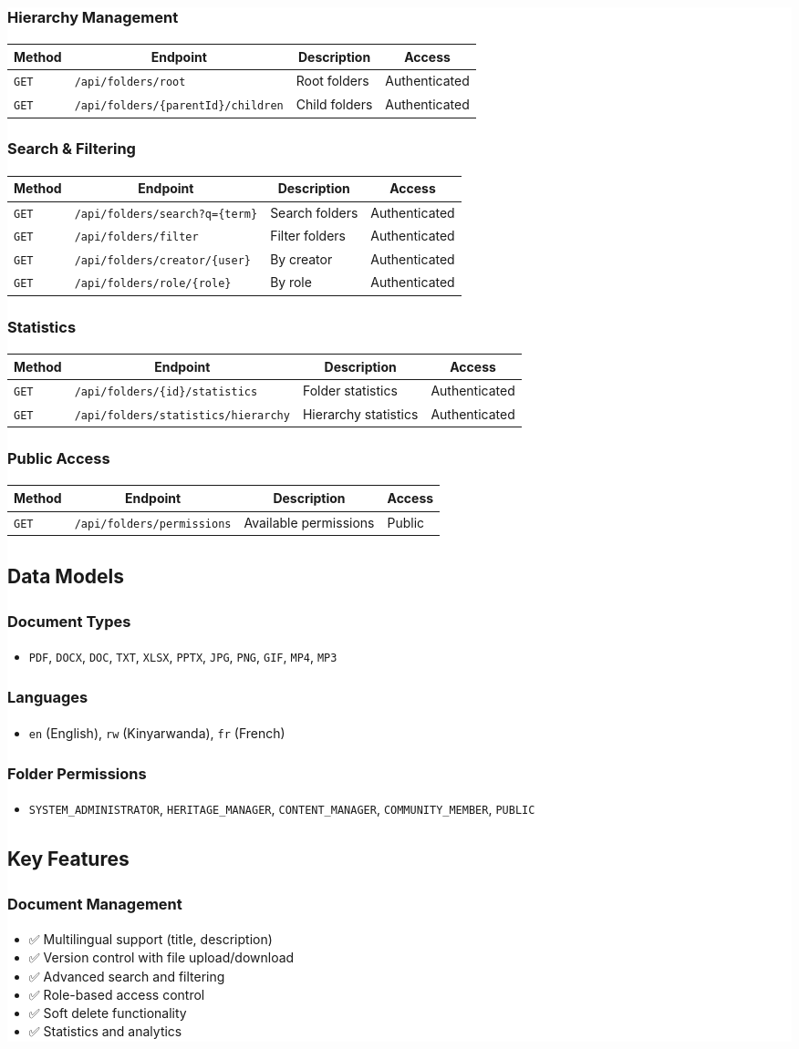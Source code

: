 ### Hierarchy Management
| Method | Endpoint | Description | Access |
|--------|----------|-------------|---------|
| `GET` | `/api/folders/root` | Root folders | Authenticated |
| `GET` | `/api/folders/{parentId}/children` | Child folders | Authenticated |

### Search & Filtering
| Method | Endpoint | Description | Access |
|--------|----------|-------------|---------|
| `GET` | `/api/folders/search?q={term}` | Search folders | Authenticated |
| `GET` | `/api/folders/filter` | Filter folders | Authenticated |
| `GET` | `/api/folders/creator/{user}` | By creator | Authenticated |
| `GET` | `/api/folders/role/{role}` | By role | Authenticated |

### Statistics
| Method | Endpoint | Description | Access |
|--------|----------|-------------|---------|
| `GET` | `/api/folders/{id}/statistics` | Folder statistics | Authenticated |
| `GET` | `/api/folders/statistics/hierarchy` | Hierarchy statistics | Authenticated |

### Public Access
| Method | Endpoint | Description | Access |
|--------|----------|-------------|---------|
| `GET` | `/api/folders/permissions` | Available permissions | Public |

## Data Models

### Document Types
- `PDF`, `DOCX`, `DOC`, `TXT`, `XLSX`, `PPTX`, `JPG`, `PNG`, `GIF`, `MP4`, `MP3`

### Languages
- `en` (English), `rw` (Kinyarwanda), `fr` (French)

### Folder Permissions
- `SYSTEM_ADMINISTRATOR`, `HERITAGE_MANAGER`, `CONTENT_MANAGER`, `COMMUNITY_MEMBER`, `PUBLIC`

## Key Features

### Document Management
- ✅ Multilingual support (title, description)
- ✅ Version control with file upload/download
- ✅ Advanced search and filtering
- ✅ Role-based access control
- ✅ Soft delete functionality
- ✅ Statistics and analytics
